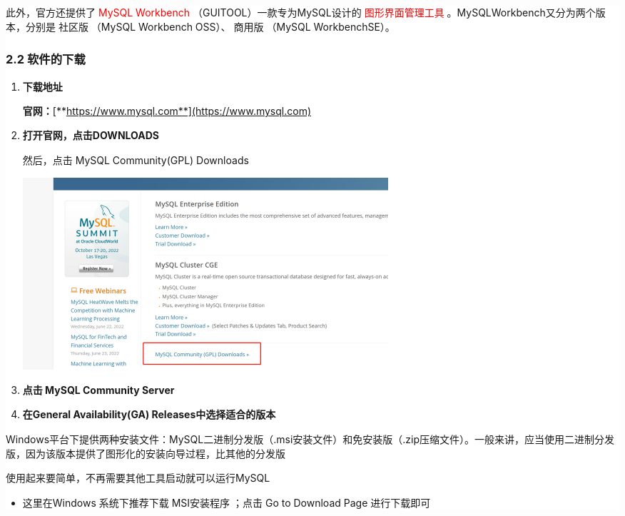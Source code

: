 此外，官方还提供了 <font color='red'>MySQL Workbench</font> （GUITOOL）一款专为MySQL设计的 <font color='red'>图形界面管理工具 </font>。MySQLWorkbench又分为两个版本，分别是 社区版 （MySQL Workbench OSS）、 商用版 （MySQL WorkbenchSE）。

### **2.2 软件的下载**

1. **下载地址**

    **官网：**[**https://www.mysql.com**](https://www.mysql.com)

2. **打开官网，点击DOWNLOADS**

    然后，点击 MySQL Community(GPL) Downloads

    <img src="02_MySQL环境搭建.assets/clipboard-166424377255014.png" alt="img" style="zoom:50%;" />

3. **点击 MySQL Community Server**

4. **在General Availability(GA) Releases中选择适合的版本**

Windows平台下提供两种安装文件：MySQL二进制分发版（.msi安装文件）和免安装版（.zip压缩文件）。一般来讲，应当使用二进制分发版，因为该版本提供了图形化的安装向导过程，比其他的分发版

使用起来要简单，不再需要其他工具启动就可以运行MySQL

- 这里在Windows 系统下推荐下载 MSI安装程序 ；点击 Go to Download Page 进行下载即可
